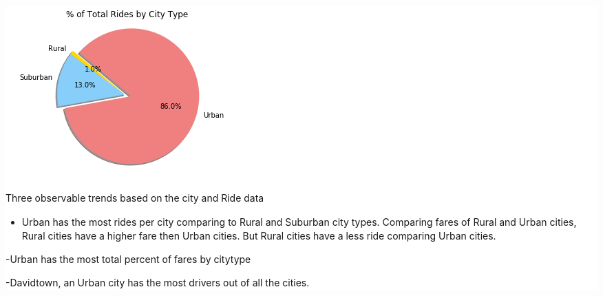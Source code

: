 
![png](output_12_0.png)


Three observable trends based on the city and Ride data

- Urban has the most rides per city comparing to Rural and Suburban city types. 
Comparing fares of Rural and Urban cities, Rural cities have a higher fare then Urban cities. But Rural cities have a less ride comparing Urban cities. 

-Urban has the most total percent of fares by citytype

-Davidtown, an Urban city has the most drivers out of all the cities. 


